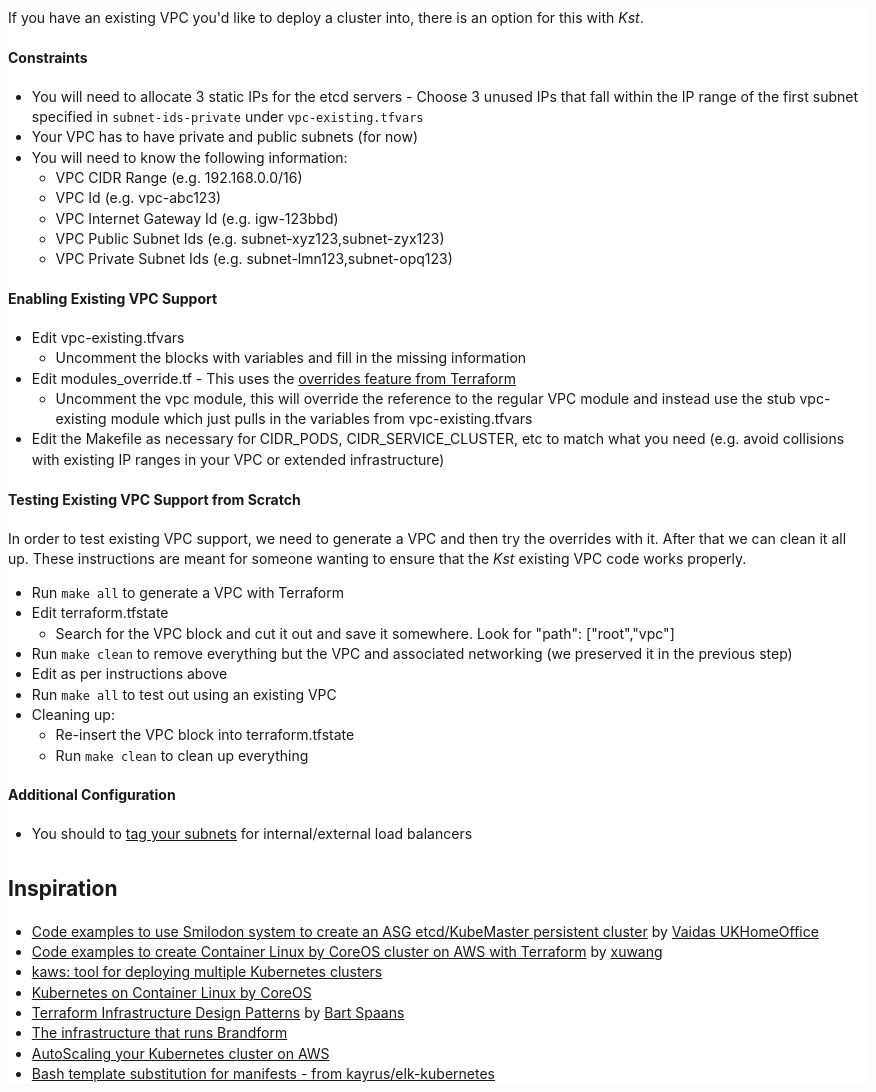 If you have an existing VPC you'd like to deploy a cluster into, there is an option for this with _Kst_.

#### Constraints

* You will need to allocate 3 static IPs for the etcd servers - Choose 3 unused IPs that fall within the IP range of the first subnet specified in `subnet-ids-private` under `vpc-existing.tfvars`
* Your VPC has to have private and public subnets (for now)
* You will need to know the following information:
  * VPC CIDR Range (e.g. 192.168.0.0/16)
  * VPC Id (e.g. vpc-abc123)
  * VPC Internet Gateway Id (e.g. igw-123bbd)
  * VPC Public Subnet Ids (e.g. subnet-xyz123,subnet-zyx123)
  * VPC Private Subnet Ids (e.g. subnet-lmn123,subnet-opq123)

#### Enabling Existing VPC Support

* Edit vpc-existing.tfvars
  * Uncomment the blocks with variables and fill in the missing information
* Edit modules_override.tf - This uses the [overrides feature from Terraform](https://www.terraform.io/docs/configuration/override.html)
  * Uncomment the vpc module, this will override the reference to the regular VPC module and instead use the stub vpc-existing module which just pulls in the variables from vpc-existing.tfvars
* Edit the Makefile as necessary for CIDR_PODS, CIDR_SERVICE_CLUSTER, etc to match what you need (e.g. avoid collisions with existing IP ranges in your VPC or extended infrastructure)

#### Testing Existing VPC Support from Scratch

In order to test existing VPC support, we need to generate a VPC and then try the overrides with it. After that we can clean it all up.  These instructions are meant for someone wanting to ensure that the _Kst_ existing VPC code works properly.
* Run `make all` to generate a VPC with Terraform
* Edit terraform.tfstate
  * Search for the VPC block and cut it out and save it somewhere.  Look for "path": ["root","vpc"]
* Run `make clean` to remove everything but the VPC and associated networking (we preserved it in the previous step)
* Edit as per instructions above
* Run `make all` to test out using an existing VPC
* Cleaning up:
  * Re-insert the VPC block into terraform.tfstate
  * Run `make clean` to clean up everything

#### Additional Configuration

* You should to [tag your subnets](https://github.com/kubernetes/kubernetes/blob/master/pkg/cloudprovider/providers/aws/aws.go#66) for internal/external load balancers

## Inspiration

* [Code examples to use Smilodon system to create an ASG etcd/KubeMaster persistent cluster](https://github.com/UKHomeOffice/keto) by [Vaidas UKHomeOffice](https://github.com/UKHomeOffice/keto)
* [Code examples to create Container Linux by CoreOS cluster on AWS with Terraform](https://github.com/xuwang/aws-terraform) by [xuwang](https://github.com/xuwang)
* [kaws: tool for deploying multiple Kubernetes clusters](https://github.com/InQuicker/kaws)
* [Kubernetes on Container Linux by CoreOS](https://github.com/coreos/coreos-kubernetes)
* [Terraform Infrastructure Design Patterns](https://www.opencredo.com/2015/09/14/terraform-infrastructure-design-patterns/) by [Bart Spaans](https://www.opencredo.com/author/bart/)
* [The infrastructure that runs Brandform](https://github.com/brandfolder/infrastructure)
* [AutoScaling your Kubernetes cluster on AWS](https://renzedevries.wordpress.com/2017/01/10/autoscaling-your-kubernetes-cluster-on-aws/)
* [Bash template substitution for manifests - from kayrus/elk-kubernetes](https://github.com/kayrus/elk-kubernetes/blob/master/deploy.sh)
